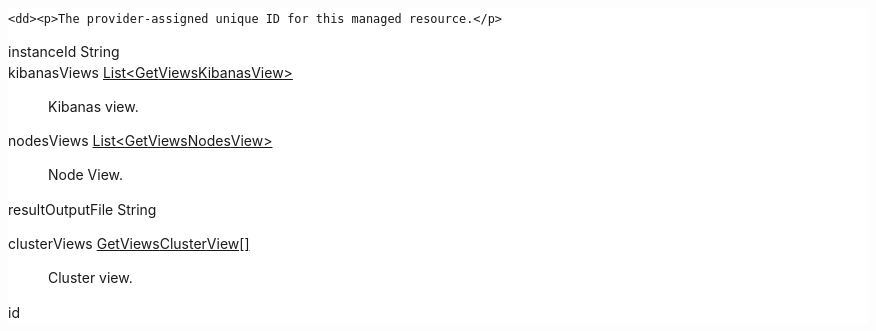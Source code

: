     <dd><p>The provider-assigned unique ID for this managed resource.</p>
</dd><dt class="property-"
            title="">
        <span id="instanceid_java">
<a data-swiftype-name="resource-property" data-swiftype-type="text" href="#instanceid_java" style="color: inherit; text-decoration: inherit;">instance<wbr>Id</a>
</span>
        <span class="property-indicator"></span>
        <span class="property-type">String</span>
    </dt>
    <dd></dd><dt class="property-"
            title="">
        <span id="kibanasviews_java">
<a data-swiftype-name="resource-property" data-swiftype-type="text" href="#kibanasviews_java" style="color: inherit; text-decoration: inherit;">kibanas<wbr>Views</a>
</span>
        <span class="property-indicator"></span>
        <span class="property-type"><a href="#getviewskibanasview">List&lt;Get<wbr>Views<wbr>Kibanas<wbr>View&gt;</a></span>
    </dt>
    <dd><p>Kibanas view.</p>
</dd><dt class="property-"
            title="">
        <span id="nodesviews_java">
<a data-swiftype-name="resource-property" data-swiftype-type="text" href="#nodesviews_java" style="color: inherit; text-decoration: inherit;">nodes<wbr>Views</a>
</span>
        <span class="property-indicator"></span>
        <span class="property-type"><a href="#getviewsnodesview">List&lt;Get<wbr>Views<wbr>Nodes<wbr>View&gt;</a></span>
    </dt>
    <dd><p>Node View.</p>
</dd><dt class="property-"
            title="">
        <span id="resultoutputfile_java">
<a data-swiftype-name="resource-property" data-swiftype-type="text" href="#resultoutputfile_java" style="color: inherit; text-decoration: inherit;">result<wbr>Output<wbr>File</a>
</span>
        <span class="property-indicator"></span>
        <span class="property-type">String</span>
    </dt>
    <dd></dd></dl>
</pulumi-choosable>
</div>

<div>
<pulumi-choosable type="language" values="javascript,typescript">
<dl class="resources-properties"><dt class="property-"
            title="">
        <span id="clusterviews_nodejs">
<a data-swiftype-name="resource-property" data-swiftype-type="text" href="#clusterviews_nodejs" style="color: inherit; text-decoration: inherit;">cluster<wbr>Views</a>
</span>
        <span class="property-indicator"></span>
        <span class="property-type"><a href="#getviewsclusterview">Get<wbr>Views<wbr>Cluster<wbr>View[]</a></span>
    </dt>
    <dd><p>Cluster view.</p>
</dd><dt class="property-"
            title="">
        <span id="id_nodejs">
<a data-swiftype-name="resource-property" data-swiftype-type="text" href="#id_nodejs" style="color: inherit; text-decoration: inherit;">id</a>
</span>